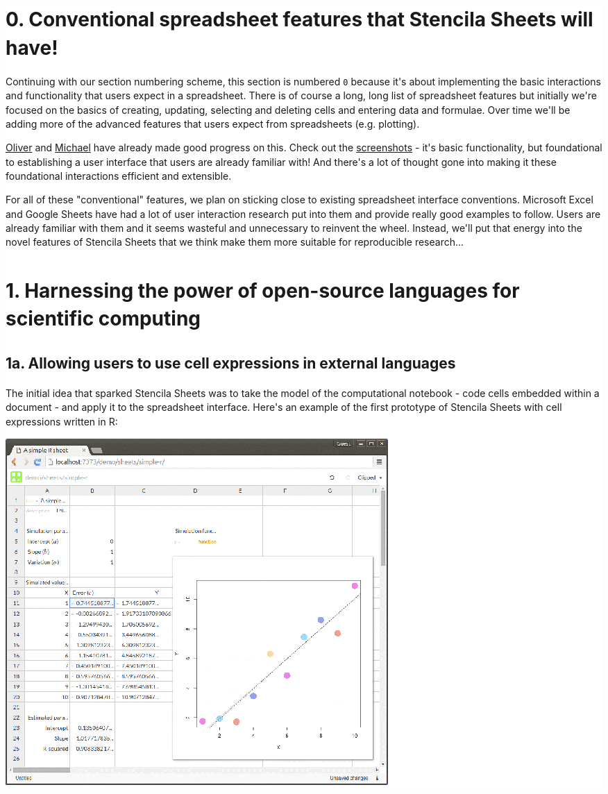 
# 0. Conventional spreadsheet features that Stencila Sheets will have!

Continuing with our section numbering scheme, this section is numbered `0` because it's about implementing the basic interactions and functionality that users expect in a spreadsheet. There is of course a long, long list of spreadsheet features but initially we're focused on the basics of creating, updating, selecting and deleting cells and entering data and formulae. Over time we'll be adding more of the advanced features that users expect from spreadsheets (e.g. plotting).

[Oliver](https://community.stenci.la/u/oliver) and [Michael](https://community.stenci.la/u/michael) have already made good progress on this. Check out the [screenshots](https://github.com/stencila/stencila/pull/326) - it's basic functionality, but foundational to establishing a user interface that users are already familiar with! And there's a lot of thought gone into making it these foundational interactions efficient and extensible.

For all of these "conventional" features, we plan on sticking close to existing spreadsheet interface conventions. Microsoft Excel and Google Sheets have had a lot of user interaction research put into them and provide really good examples to follow. Users are already familiar with them and it seems wasteful and unnecessary to reinvent the wheel. Instead, we'll put that energy into the novel features of Stencila Sheets that we think make them more suitable for reproducible research...

# 1. Harnessing the power of open-source languages for scientific computing

## 1a. Allowing users to use cell expressions in external languages

The initial idea that sparked Stencila Sheets was to take the model of the computational notebook - code cells embedded within a document - and apply it to the spreadsheet interface. Here's an example of the first prototype of Stencila Sheets with cell expressions written in R:


![Stencila Sheets using R in cells](sheets-r.gif)
